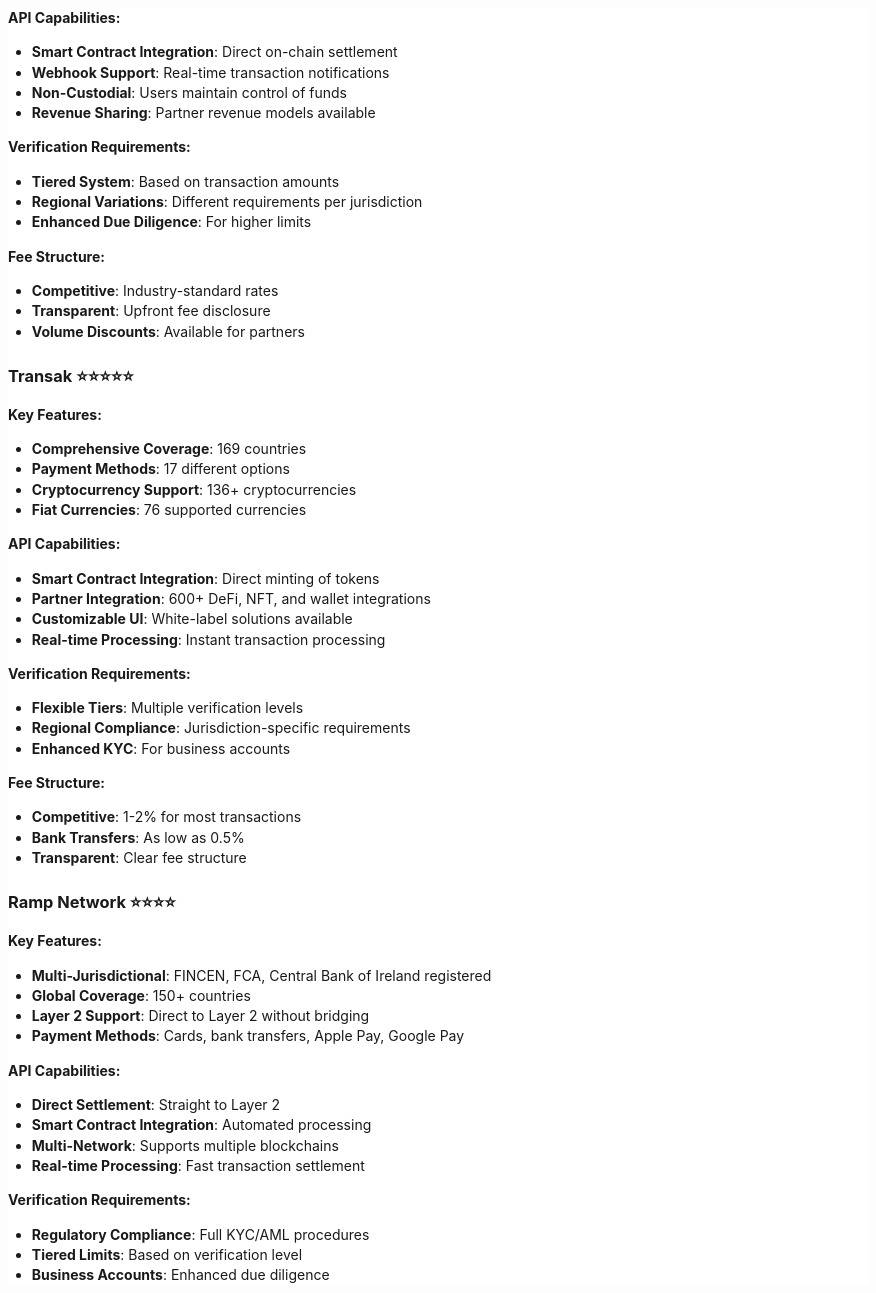 **API Capabilities:**
- **Smart Contract Integration**: Direct on-chain settlement
- **Webhook Support**: Real-time transaction notifications
- **Non-Custodial**: Users maintain control of funds
- **Revenue Sharing**: Partner revenue models available

**Verification Requirements:**
- **Tiered System**: Based on transaction amounts
- **Regional Variations**: Different requirements per jurisdiction
- **Enhanced Due Diligence**: For higher limits

**Fee Structure:**
- **Competitive**: Industry-standard rates
- **Transparent**: Upfront fee disclosure
- **Volume Discounts**: Available for partners

### Transak ⭐⭐⭐⭐⭐

**Key Features:**
- **Comprehensive Coverage**: 169 countries
- **Payment Methods**: 17 different options
- **Cryptocurrency Support**: 136+ cryptocurrencies
- **Fiat Currencies**: 76 supported currencies

**API Capabilities:**
- **Smart Contract Integration**: Direct minting of tokens
- **Partner Integration**: 600+ DeFi, NFT, and wallet integrations
- **Customizable UI**: White-label solutions available
- **Real-time Processing**: Instant transaction processing

**Verification Requirements:**
- **Flexible Tiers**: Multiple verification levels
- **Regional Compliance**: Jurisdiction-specific requirements
- **Enhanced KYC**: For business accounts

**Fee Structure:**
- **Competitive**: 1-2% for most transactions
- **Bank Transfers**: As low as 0.5%
- **Transparent**: Clear fee structure

### Ramp Network ⭐⭐⭐⭐

**Key Features:**
- **Multi-Jurisdictional**: FINCEN, FCA, Central Bank of Ireland registered
- **Global Coverage**: 150+ countries
- **Layer 2 Support**: Direct to Layer 2 without bridging
- **Payment Methods**: Cards, bank transfers, Apple Pay, Google Pay

**API Capabilities:**
- **Direct Settlement**: Straight to Layer 2
- **Smart Contract Integration**: Automated processing
- **Multi-Network**: Supports multiple blockchains
- **Real-time Processing**: Fast transaction settlement

**Verification Requirements:**
- **Regulatory Compliance**: Full KYC/AML procedures
- **Tiered Limits**: Based on verification level
- **Business Accounts**: Enhanced due diligence
